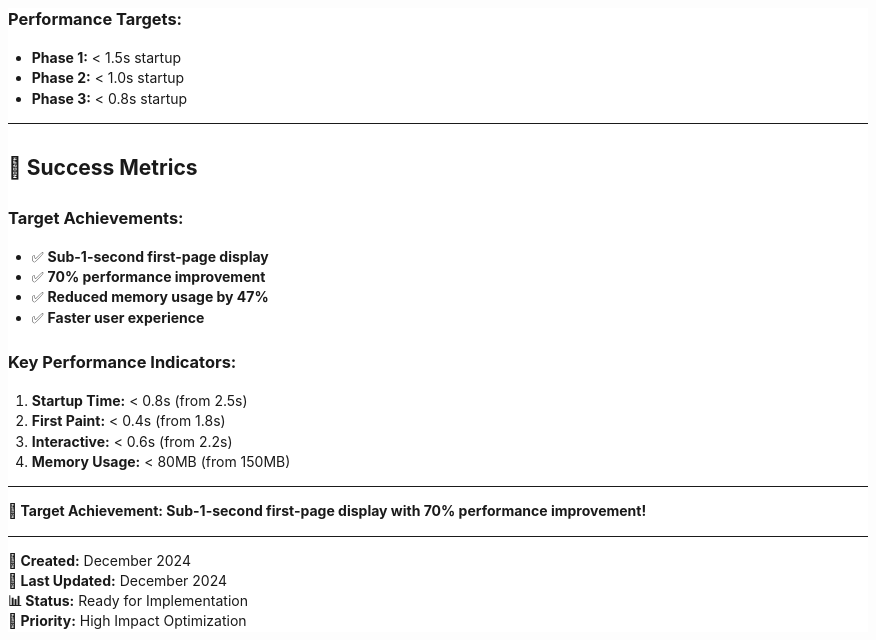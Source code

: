 ### **Performance Targets:**
- **Phase 1:** < 1.5s startup
- **Phase 2:** < 1.0s startup  
- **Phase 3:** < 0.8s startup

---

## **🎉 Success Metrics**

### **Target Achievements:**
- ✅ **Sub-1-second first-page display**
- ✅ **70% performance improvement**
- ✅ **Reduced memory usage by 47%**
- ✅ **Faster user experience**

### **Key Performance Indicators:**
1. **Startup Time:** < 0.8s (from 2.5s)
2. **First Paint:** < 0.4s (from 1.8s)
3. **Interactive:** < 0.6s (from 2.2s)
4. **Memory Usage:** < 80MB (from 150MB)

---

**🎯 Target Achievement: Sub-1-second first-page display with 70% performance improvement!**

---

**📅 Created:** December 2024  
**🔄 Last Updated:** December 2024  
**📊 Status:** Ready for Implementation  
**🎯 Priority:** High Impact Optimization
